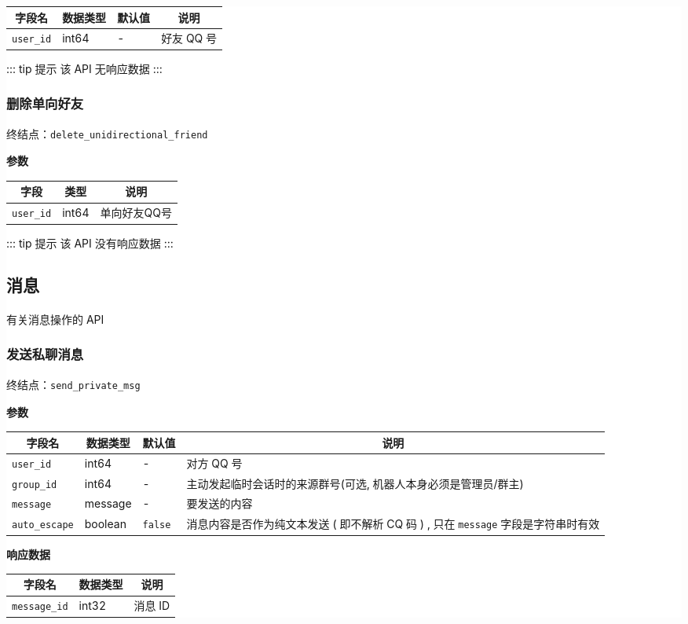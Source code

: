 | 字段名    | 数据类型 | 默认值 | 说明       |
| --------- | -------- | ------ | ---------- |
| `user_id` | int64    | -      | 好友 QQ 号 |

::: tip 提示
该 API 无响应数据
:::



### 删除单向好友

终结点：`delete_unidirectional_friend`

**参数**

| 字段      | 类型  | 说明         |
| --------- | ----- | ------------ |
| `user_id` | int64 | 单向好友QQ号 |

::: tip 提示
该 API 没有响应数据
:::







## 消息

有关消息操作的 API



### 发送私聊消息

终结点：`send_private_msg`

**参数**

| 字段名           | 数据类型    | 默认值     | 说明                                               |
|---------------|---------|---------|----------------------------------------------------------|
| `user_id`     | int64   | -       | 对方 QQ 号                                                |
| `group_id`    | int64   | -       | 主动发起临时会话时的来源群号(可选, 机器人本身必须是管理员/群主)   |
| `message`     | message | -       | 要发送的内容                                               |
| `auto_escape` | boolean | `false` | 消息内容是否作为纯文本发送 ( 即不解析 CQ 码 ) , 只在 `message` 字段是字符串时有效 |

**响应数据**

| 字段名          | 数据类型  | 说明    |
|--------------|-------|-------|
| `message_id` | int32 | 消息 ID |
